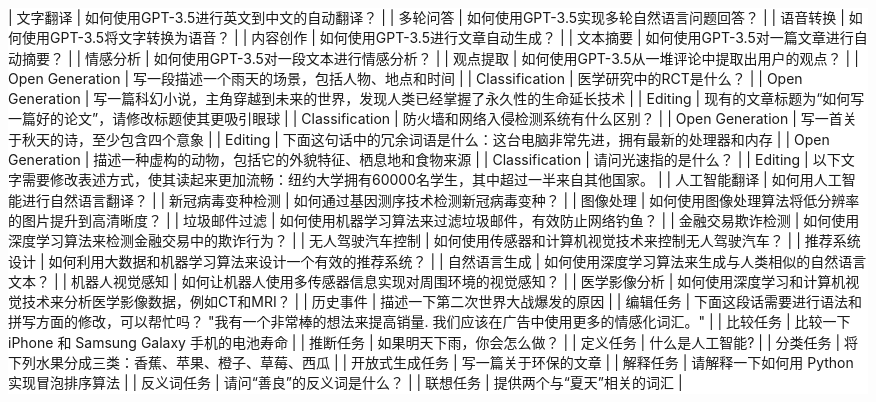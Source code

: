 | 文字翻译                   | 如何使用GPT-3.5进行英文到中文的自动翻译？                      |
| 多轮问答                   | 如何使用GPT-3.5实现多轮自然语言问题回答？                      |
| 语音转换                   | 如何使用GPT-3.5将文字转换为语音？                              |
| 内容创作                   | 如何使用GPT-3.5进行文章自动生成？                             |
| 文本摘要                   | 如何使用GPT-3.5对一篇文章进行自动摘要？                       |
| 情感分析                   | 如何使用GPT-3.5对一段文本进行情感分析？                        |
| 观点提取                   | 如何使用GPT-3.5从一堆评论中提取出用户的观点？                 |
| Open Generation | 写一段描述一个雨天的场景，包括人物、地点和时间 |
| Classification | 医学研究中的RCT是什么？ |
| Open Generation | 写一篇科幻小说，主角穿越到未来的世界，发现人类已经掌握了永久性的生命延长技术 |
| Editing | 现有的文章标题为“如何写一篇好的论文”，请修改标题使其更吸引眼球 |
| Classification | 防火墙和网络入侵检测系统有什么区别？ |
| Open Generation | 写一首关于秋天的诗，至少包含四个意象 |
| Editing | 下面这句话中的冗余词语是什么：这台电脑非常先进，拥有最新的处理器和内存 |
| Open Generation | 描述一种虚构的动物，包括它的外貌特征、栖息地和食物来源 |
| Classification | 请问光速指的是什么？ |
| Editing | 以下文字需要修改表述方式，使其读起来更加流畅：纽约大学拥有60000名学生，其中超过一半来自其他国家。 |
| 人工智能翻译               | 如何用人工智能进行自然语言翻译？                                                                                                                                                |
| 新冠病毒变种检测       | 如何通过基因测序技术检测新冠病毒变种？                                                                                                                                   |
| 图像处理                   | 如何使用图像处理算法将低分辨率的图片提升到高清晰度？                                                                                                       |
| 垃圾邮件过滤             | 如何使用机器学习算法来过滤垃圾邮件，有效防止网络钓鱼？                                                                                                   |
| 金融交易欺诈检测       | 如何使用深度学习算法来检测金融交易中的欺诈行为？                                                                                                             |
| 无人驾驶汽车控制       | 如何使用传感器和计算机视觉技术来控制无人驾驶汽车？                                                                                                           |
| 推荐系统设计             | 如何利用大数据和机器学习算法来设计一个有效的推荐系统？                                                                                                   |
| 自然语言生成             | 如何使用深度学习算法来生成与人类相似的自然语言文本？                                                                                                         |
| 机器人视觉感知         | 如何让机器人使用多传感器信息实现对周围环境的视觉感知？                                                                                                     |
| 医学影像分析             | 如何使用深度学习和计算机视觉技术来分析医学影像数据，例如CT和MRI？                                                                                    |
| 历史事件 | 描述一下第二次世界大战爆发的原因 |
| 编辑任务 | 下面这段话需要进行语法和拼写方面的修改，可以帮忙吗？ "我有一个非常棒的想法来提高销量. 我们应该在广告中使用更多的情感化词汇。" |
| 比较任务 | 比较一下 iPhone 和 Samsung Galaxy 手机的电池寿命 |
| 推断任务 | 如果明天下雨，你会怎么做？ |
| 定义任务 | 什么是人工智能? |
| 分类任务 | 将下列水果分成三类：香蕉、苹果、橙子、草莓、西瓜 |
| 开放式生成任务 | 写一篇关于环保的文章 |
| 解释任务 | 请解释一下如何用 Python 实现冒泡排序算法 |
| 反义词任务 | 请问“善良”的反义词是什么？ |
| 联想任务 | 提供两个与“夏天”相关的词汇 |
